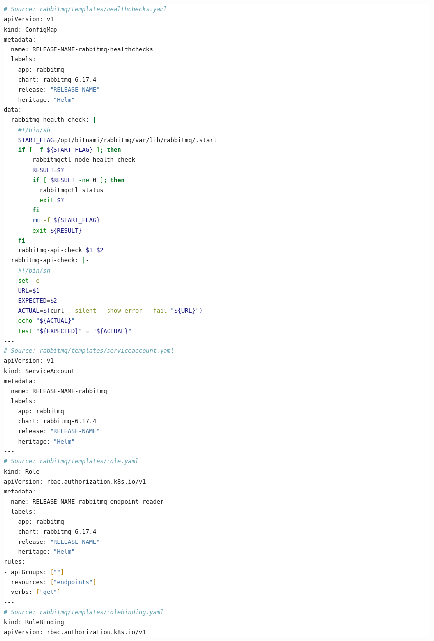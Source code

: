 ```sh
# Source: rabbitmq/templates/healthchecks.yaml
apiVersion: v1
kind: ConfigMap
metadata:
  name: RELEASE-NAME-rabbitmq-healthchecks
  labels:
    app: rabbitmq
    chart: rabbitmq-6.17.4
    release: "RELEASE-NAME"
    heritage: "Helm"
data:
  rabbitmq-health-check: |-
    #!/bin/sh
    START_FLAG=/opt/bitnami/rabbitmq/var/lib/rabbitmq/.start
    if [ -f ${START_FLAG} ]; then
        rabbitmqctl node_health_check
        RESULT=$?
        if [ $RESULT -ne 0 ]; then
          rabbitmqctl status
          exit $?
        fi
        rm -f ${START_FLAG}
        exit ${RESULT}
    fi
    rabbitmq-api-check $1 $2
  rabbitmq-api-check: |-
    #!/bin/sh
    set -e
    URL=$1
    EXPECTED=$2
    ACTUAL=$(curl --silent --show-error --fail "${URL}")
    echo "${ACTUAL}"
    test "${EXPECTED}" = "${ACTUAL}"
---
# Source: rabbitmq/templates/serviceaccount.yaml
apiVersion: v1
kind: ServiceAccount
metadata:
  name: RELEASE-NAME-rabbitmq
  labels:
    app: rabbitmq
    chart: rabbitmq-6.17.4
    release: "RELEASE-NAME"
    heritage: "Helm"
---
# Source: rabbitmq/templates/role.yaml
kind: Role
apiVersion: rbac.authorization.k8s.io/v1
metadata:
  name: RELEASE-NAME-rabbitmq-endpoint-reader
  labels:
    app: rabbitmq
    chart: rabbitmq-6.17.4
    release: "RELEASE-NAME"
    heritage: "Helm"
rules:
- apiGroups: [""]
  resources: ["endpoints"]
  verbs: ["get"]
---
# Source: rabbitmq/templates/rolebinding.yaml
kind: RoleBinding
apiVersion: rbac.authorization.k8s.io/v1
```
